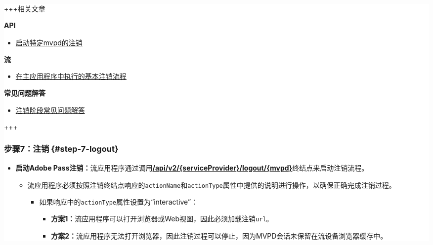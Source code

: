 +++相关文章

**API**

* [启动特定mvpd的注销](/help/authentication/integration-guide-programmers/rest-apis/rest-api-v2/apis/logout-apis/rest-api-v2-logout-apis-initiate-logout-for-specific-mvpd.md)

**流**

* [在主应用程序中执行的基本注销流程](/help/authentication/integration-guide-programmers/rest-apis/rest-api-v2/flows/basic-access-flows/rest-api-v2-basic-logout-primary-application-flow.md)

**常见问题解答**

* [注销阶段常见问题解答](/help/authentication/integration-guide-programmers/rest-apis/rest-api-v2/rest-api-v2-faqs.md#logout-phase-faqs-general)

+++

### 步骤7：注销 {#step-7-logout}

* **启动Adobe Pass注销：**&#x200B;流应用程序通过调用&#x200B;[**/api/v2/{serviceProvider}/logout/{mvpd}**](/help/authentication/integration-guide-programmers/rest-apis/rest-api-v2/apis/logout-apis/rest-api-v2-logout-apis-initiate-logout-for-specific-mvpd.md)&#x200B;终结点来启动注销流程。

   * 流应用程序必须按照注销终结点响应的`actionName`和`actionType`属性中提供的说明进行操作，以确保正确完成注销过程。

      * 如果响应中的`actionType`属性设置为“interactive”：

         * **方案1：**&#x200B;流应用程序可以打开浏览器或Web视图，因此必须加载注销`url`。

         * **方案2：**&#x200B;流应用程序无法打开浏览器，因此注销过程可以停止，因为MVPD会话未保留在流设备浏览器缓存中。

